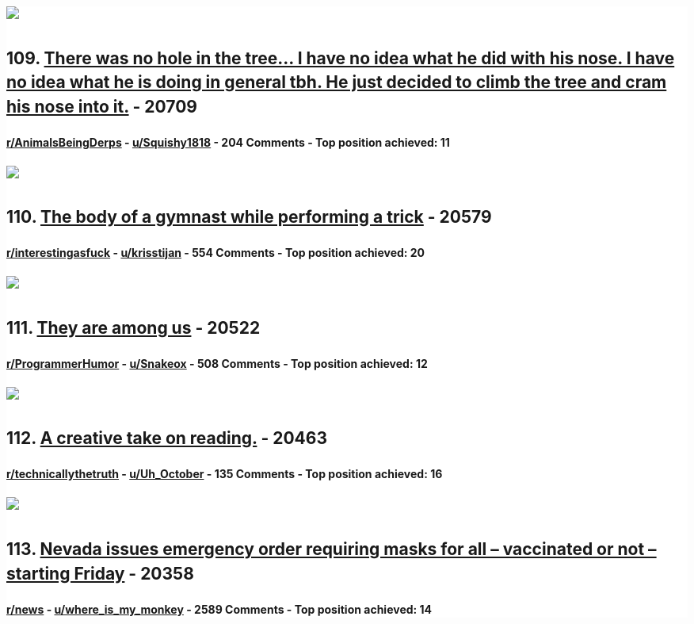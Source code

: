 <a href="https://i.redd.it/4qrht52z22e71.jpg"><img src="https://b.thumbs.redditmedia.com/TnXmMZd9cIV8oKraxdosbwvmZVVbpnjn_cenBYFwmGs.jpg"></img></a>

## 109. [There was no hole in the tree… I have no idea what he did with his nose. I have no idea what he is doing in general tbh. He just decided to climb the tree and cram his nose into it.](http://reddit.com/r/AnimalsBeingDerps/comments/ot0xus/there_was_no_hole_in_the_tree_i_have_no_idea_what/) - 20709
#### [r/AnimalsBeingDerps](http://reddit.com/r/AnimalsBeingDerps) - [u/Squishy1818](http://reddit.com/u/Squishy1818) - 204 Comments - Top position achieved: 11

<a href="https://i.redd.it/uf76cd2p7vd71.jpg"><img src="https://b.thumbs.redditmedia.com/OOOoYJV5rusGEjDpDgAj48knk_S3zME0BQhJGgFVRok.jpg"></img></a>

## 110. [The body of a gymnast while performing a trick](http://reddit.com/r/interestingasfuck/comments/otjnqa/the_body_of_a_gymnast_while_performing_a_trick/) - 20579
#### [r/interestingasfuck](http://reddit.com/r/interestingasfuck) - [u/krisstijan](http://reddit.com/u/krisstijan) - 554 Comments - Top position achieved: 20

<a href="https://i.redd.it/9llyi8r6w0e71.jpg"><img src="https://b.thumbs.redditmedia.com/WW_UDS9d36IKM3---CsUmW45ZCXGwAInIU1E7rs_uAo.jpg"></img></a>

## 111. [They are among us](http://reddit.com/r/ProgrammerHumor/comments/otezra/they_are_among_us/) - 20522
#### [r/ProgrammerHumor](http://reddit.com/r/ProgrammerHumor) - [u/Snakeox](http://reddit.com/u/Snakeox) - 508 Comments - Top position achieved: 12

<a href="https://i.redd.it/cw6817ylqzd71.jpg"><img src="https://b.thumbs.redditmedia.com/gstYxMvzhOonzAjmr3HxLC57snx4Ldy8EsxYPjqqk6Q.jpg"></img></a>

## 112. [A creative take on reading.](http://reddit.com/r/technicallythetruth/comments/ot386v/a_creative_take_on_reading/) - 20463
#### [r/technicallythetruth](http://reddit.com/r/technicallythetruth) - [u/Uh_October](http://reddit.com/u/Uh_October) - 135 Comments - Top position achieved: 16

<a href="https://i.redd.it/nisaas5gyvd71.png"><img src="https://b.thumbs.redditmedia.com/wFbM19EVXReY8iGIGQLVk294Bfs5SKacVp6ZUDBHtdM.jpg"></img></a>

## 113. [Nevada issues emergency order requiring masks for all – vaccinated or not – starting Friday](http://reddit.com/r/news/comments/osy24n/nevada_issues_emergency_order_requiring_masks_for/) - 20358
#### [r/news](http://reddit.com/r/news) - [u/where_is_my_monkey](http://reddit.com/u/where_is_my_monkey) - 2589 Comments - Top position achieved: 14
